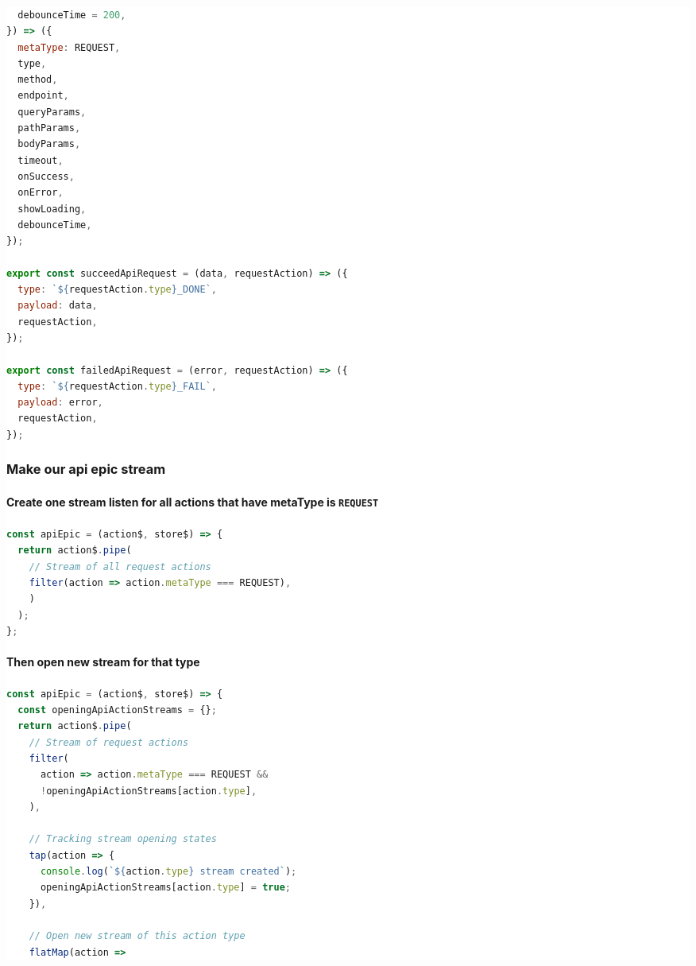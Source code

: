 ```js
  debounceTime = 200,
}) => ({
  metaType: REQUEST,
  type,
  method,
  endpoint,
  queryParams,
  pathParams,
  bodyParams,
  timeout,
  onSuccess,
  onError,
  showLoading,
  debounceTime,
});

export const succeedApiRequest = (data, requestAction) => ({
  type: `${requestAction.type}_DONE`,
  payload: data,
  requestAction,
});

export const failedApiRequest = (error, requestAction) => ({
  type: `${requestAction.type}_FAIL`,
  payload: error,
  requestAction,
});
```

### Make our api epic stream

#### Create one stream listen for all actions that have metaType is `REQUEST`

```js
const apiEpic = (action$, store$) => {
  return action$.pipe(
    // Stream of all request actions
    filter(action => action.metaType === REQUEST),
    )
  );
};
```

#### Then open new stream for that type

```js
const apiEpic = (action$, store$) => {
  const openingApiActionStreams = {};
  return action$.pipe(
    // Stream of request actions
    filter(
      action => action.metaType === REQUEST &&
      !openingApiActionStreams[action.type],
    ),

    // Tracking stream opening states
    tap(action => {
      console.log(`${action.type} stream created`);
      openingApiActionStreams[action.type] = true;
    }),

    // Open new stream of this action type
    flatMap(action =>
```
